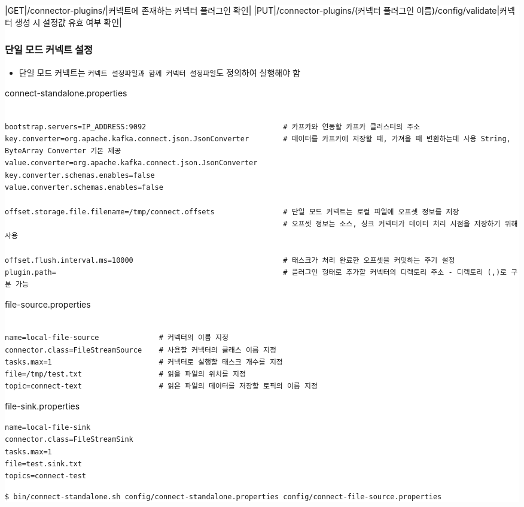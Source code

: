 |GET|/connector-plugins/|커넥트에 존재하는 커넥터 플러그인 확인|
|PUT|/connector-plugins/(커넥터 플러그인 이름)/config/validate|커넥터 생성 시 설정값 유효 여부 확인|


### 단일 모드 커넥트 설정

- 단일 모드 커넥트는 `커넥트 설정파일과 함께 커넥터 설정파일`도 정의하여 실행해야 함

connect-standalone.properties

```properties

bootstrap.servers=IP_ADDRESS:9092                                # 카프카와 연동할 카프카 클러스터의 주소
key.converter=org.apache.kafka.connect.json.JsonConverter        # 데이터를 카프카에 저장할 때, 가져올 때 변환하는데 사용 String, ByteArray Converter 기본 제공
value.converter=org.apache.kafka.connect.json.JsonConverter      
key.converter.schemas.enables=false
value.converter.schemas.enables=false

offset.storage.file.filename=/tmp/connect.offsets                # 단일 모드 커넥트는 로컬 파일에 오프셋 정보를 저장
                                                                 # 오프셋 정보는 소스, 싱크 커넥터가 데이터 처리 시점을 저장하기 위해 사용

offset.flush.interval.ms=10000                                   # 태스크가 처리 완료한 오프셋을 커밋하는 주기 설정
plugin.path=                                                     # 플러그인 형태로 추가할 커넥터의 디렉토리 주소 - 디렉토리 (,)로 구분 가능

```

file-source.properties

```properties

name=local-file-source              # 커넥터의 이름 지정
connector.class=FileStreamSource    # 사용할 커넥터의 클래스 이름 지정
tasks.max=1                         # 커넥터로 실행할 태스크 개수를 지정
file=/tmp/test.txt                  # 읽을 파일의 위치를 지정
topic=connect-text                  # 읽은 파일의 데이터를 저장할 토픽의 이름 지정

```


file-sink.properties

```properties
name=local-file-sink
connector.class=FileStreamSink
tasks.max=1
file=test.sink.txt
topics=connect-test
```




```bash
$ bin/connect-standalone.sh config/connect-standalone.properties config/connect-file-source.properties
```
